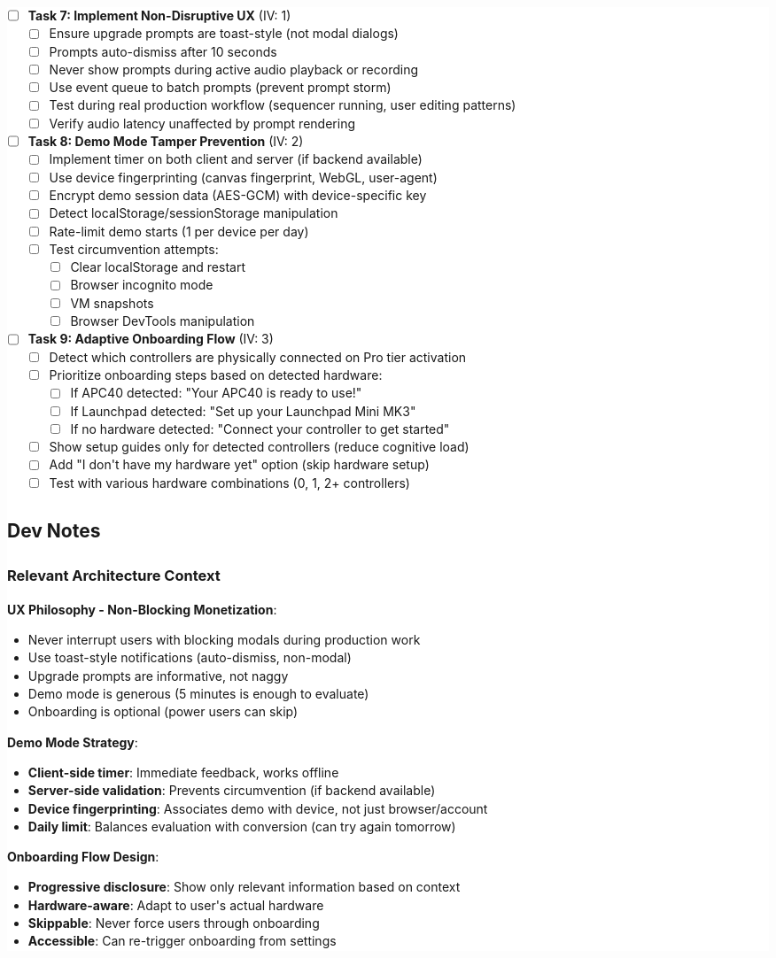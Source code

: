 - [ ] **Task 7: Implement Non-Disruptive UX** (IV: 1)
  - [ ] Ensure upgrade prompts are toast-style (not modal dialogs)
  - [ ] Prompts auto-dismiss after 10 seconds
  - [ ] Never show prompts during active audio playback or recording
  - [ ] Use event queue to batch prompts (prevent prompt storm)
  - [ ] Test during real production workflow (sequencer running, user editing patterns)
  - [ ] Verify audio latency unaffected by prompt rendering

- [ ] **Task 8: Demo Mode Tamper Prevention** (IV: 2)
  - [ ] Implement timer on both client and server (if backend available)
  - [ ] Use device fingerprinting (canvas fingerprint, WebGL, user-agent)
  - [ ] Encrypt demo session data (AES-GCM) with device-specific key
  - [ ] Detect localStorage/sessionStorage manipulation
  - [ ] Rate-limit demo starts (1 per device per day)
  - [ ] Test circumvention attempts:
    - [ ] Clear localStorage and restart
    - [ ] Browser incognito mode
    - [ ] VM snapshots
    - [ ] Browser DevTools manipulation

- [ ] **Task 9: Adaptive Onboarding Flow** (IV: 3)
  - [ ] Detect which controllers are physically connected on Pro tier activation
  - [ ] Prioritize onboarding steps based on detected hardware:
    - [ ] If APC40 detected: "Your APC40 is ready to use!"
    - [ ] If Launchpad detected: "Set up your Launchpad Mini MK3"
    - [ ] If no hardware detected: "Connect your controller to get started"
  - [ ] Show setup guides only for detected controllers (reduce cognitive load)
  - [ ] Add "I don't have my hardware yet" option (skip hardware setup)
  - [ ] Test with various hardware combinations (0, 1, 2+ controllers)

## Dev Notes

### Relevant Architecture Context

**UX Philosophy - Non-Blocking Monetization**:
- Never interrupt users with blocking modals during production work
- Use toast-style notifications (auto-dismiss, non-modal)
- Upgrade prompts are informative, not naggy
- Demo mode is generous (5 minutes is enough to evaluate)
- Onboarding is optional (power users can skip)

**Demo Mode Strategy**:
- **Client-side timer**: Immediate feedback, works offline
- **Server-side validation**: Prevents circumvention (if backend available)
- **Device fingerprinting**: Associates demo with device, not just browser/account
- **Daily limit**: Balances evaluation with conversion (can try again tomorrow)

**Onboarding Flow Design**:
- **Progressive disclosure**: Show only relevant information based on context
- **Hardware-aware**: Adapt to user's actual hardware
- **Skippable**: Never force users through onboarding
- **Accessible**: Can re-trigger onboarding from settings
